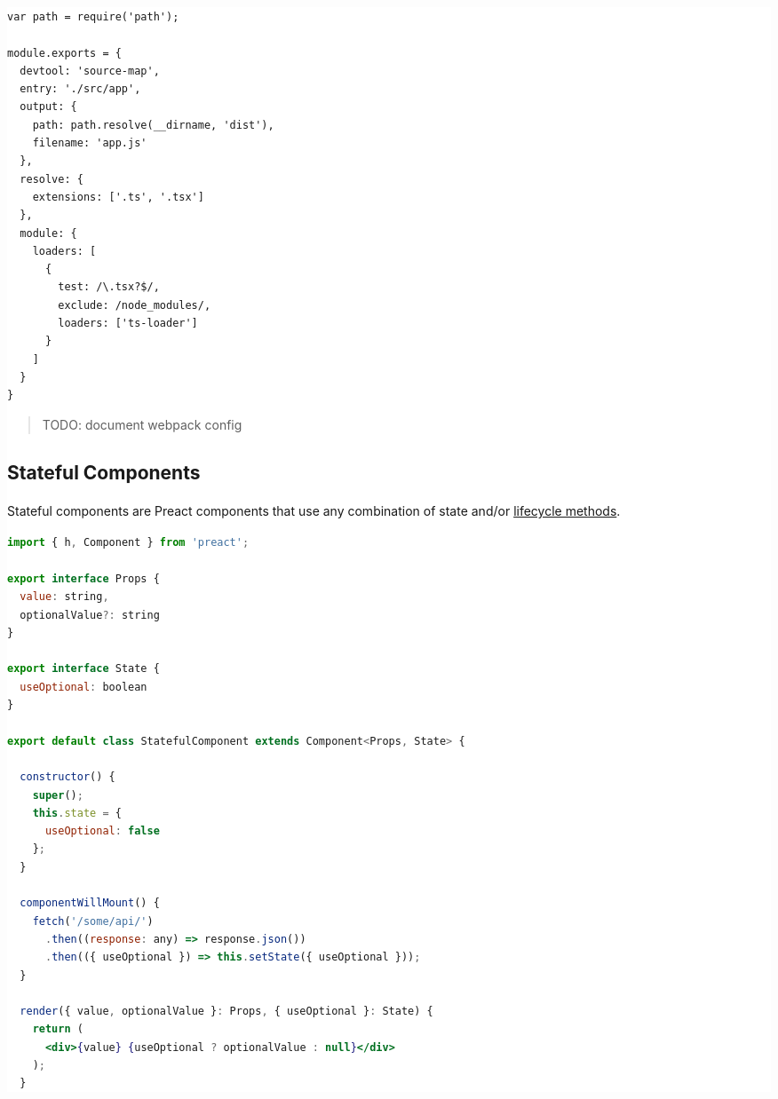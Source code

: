 ```
var path = require('path');

module.exports = {
  devtool: 'source-map',
  entry: './src/app',
  output: {
    path: path.resolve(__dirname, 'dist'),
    filename: 'app.js'
  },
  resolve: {
    extensions: ['.ts', '.tsx']
  },
  module: {
    loaders: [
      {
        test: /\.tsx?$/,
        exclude: /node_modules/,
        loaders: ['ts-loader']
      }
    ]
  }
}
```

> TODO: document webpack config

## Stateful Components

Stateful components are Preact components that use any combination of state and/or [lifecycle methods](https://preactjs.com/guide/api-reference#lifecycle-methods).

```jsx
import { h, Component } from 'preact';

export interface Props {
  value: string,
  optionalValue?: string
}

export interface State {
  useOptional: boolean
}

export default class StatefulComponent extends Component<Props, State> {

  constructor() {
    super();
    this.state = {
      useOptional: false
    };
  }

  componentWillMount() {
    fetch('/some/api/')
      .then((response: any) => response.json())
      .then(({ useOptional }) => this.setState({ useOptional }));
  }

  render({ value, optionalValue }: Props, { useOptional }: State) {
    return (
      <div>{value} {useOptional ? optionalValue : null}</div>
    );
  }

```